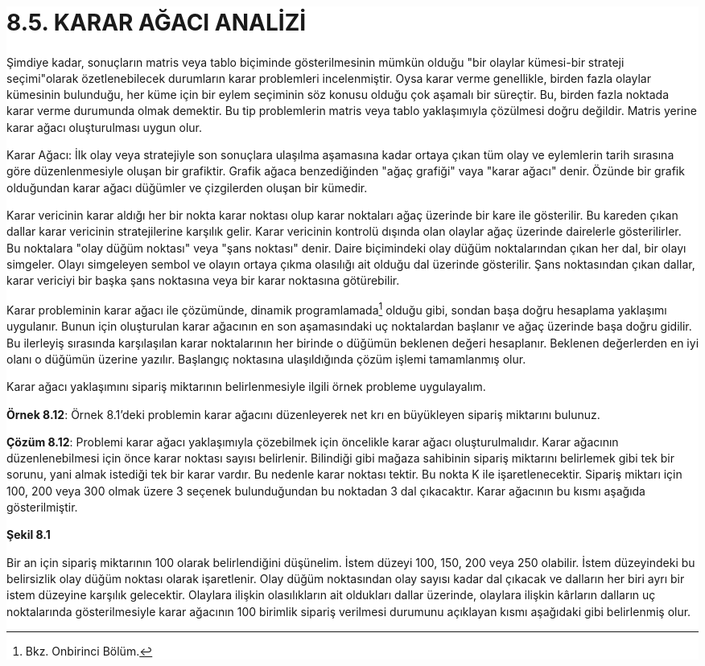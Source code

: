 # 8.5. KARAR AĞACI ANALİZİ

Şimdiye kadar, sonuçların matris veya tablo biçiminde gösterilmesinin mümkün
olduğu "bir olaylar kümesi-bir strateji seçimi"olarak özetlenebilecek durumların
karar problemleri incelenmiştir. Oysa karar verme genellikle, birden fazla
olaylar kümesinin bulunduğu, her küme için bir eylem seçiminin söz konusu olduğu
çok aşamalı bir süreçtir. Bu, birden fazla noktada karar verme durumunda olmak
demektir. Bu tip problemlerin matris veya tablo yaklaşımıyla çözülmesi doğru
değildir. Matris yerine karar ağacı oluşturulması uygun olur.

Karar Ağacı: İlk olay veya stratejiyle son sonuçlara ulaşılma aşamasına kadar
ortaya çıkan tüm olay ve eylemlerin tarih sırasına göre düzenlenmesiyle oluşan
bir grafiktir. Grafik ağaca benzediğinden "ağaç grafiği" vaya "karar ağacı"
denir. Özünde bir grafik olduğundan karar ağacı düğümler ve çizgilerden oluşan
bir kümedir.

Karar vericinin karar aldığı her bir nokta karar noktası olup karar noktaları
ağaç üzerinde bir kare ile gösterilir. Bu kareden çıkan dallar karar vericinin
stratejilerine karşılık gelir. Karar vericinin kontrolü dışında olan olaylar
ağaç üzerinde dairelerle gösterilirler. Bu noktalara "olay düğüm noktası" veya
"şans noktası" denir. Daire biçimindeki olay düğüm noktalarından çıkan her dal,
bir olayı simgeler. Olayı simgeleyen sembol ve olayın ortaya çıkma olasılığı ait
olduğu dal üzerinde gösterilir. Şans noktasından çıkan dallar, karar vericiyi
bir başka şans noktasına veya bir karar noktasına götürebilir.

Karar probleminin karar ağacı ile çözümünde, dinamik programlamada[^1] olduğu
gibi, sondan başa doğru hesaplama yaklaşımı uygulanır. Bunun için oluşturulan
karar ağacının en son aşamasındaki uç noktalardan başlanır ve ağaç üzerinde başa
doğru gidilir. Bu ilerleyiş sırasında karşılaşılan karar noktalarının her
birinde o düğümün beklenen değeri hesaplanır. Beklenen değerlerden en iyi olanı
o düğümün üzerine yazılır. Başlangıç noktasına ulaşıldığında çözüm işlemi
tamamlanmış olur.

[^1]: Bkz. Onbirinci Bölüm.

Karar ağacı yaklaşımını sipariş miktarının belirlenmesiyle ilgili örnek probleme
uygulayalım.

**Örnek 8.12**: Örnek 8.1’deki problemin karar ağacını düzenleyerek net krı en
büyükleyen sipariş miktarını bulunuz.

**Çözüm 8.12**: Problemi karar ağacı yaklaşımıyla çözebilmek için öncelikle
karar ağacı oluşturulmalıdır. Karar ağacının düzenlenebilmesi için önce karar
noktası sayısı belirlenir. Bilindiği gibi mağaza sahibinin sipariş miktarını
belirlemek gibi tek bir sorunu, yani almak istediği tek bir karar vardır. Bu
nedenle karar noktası tektir. Bu nokta K ile işaretlenecektir. Sipariş miktarı
için 100, 200 veya 300 olmak üzere 3 seçenek bulunduğundan bu noktadan 3 dal
çıkacaktır. Karar ağacının bu kısmı aşağıda gösterilmiştir.

**Şekil 8.1**

Bir an için sipariş miktarının 100 olarak belirlendiğini düşünelim. İstem düzeyi
100, 150, 200 veya 250 olabilir. İstem düzeyindeki bu belirsizlik olay düğüm
noktası olarak işaretlenir. Olay düğüm noktasından olay sayısı kadar dal çıkacak
ve dalların her biri ayrı bir istem düzeyine karşılık gelecektir. Olaylara
ilişkin olasılıkların ait oldukları dallar üzerinde, olaylara ilişkin kârların
dalların uç noktalarında gösterilmesiyle karar ağacının 100 birimlik sipariş
verilmesi durumunu açıklayan kısmı aşağıdaki gibi belirlenmiş olur.
